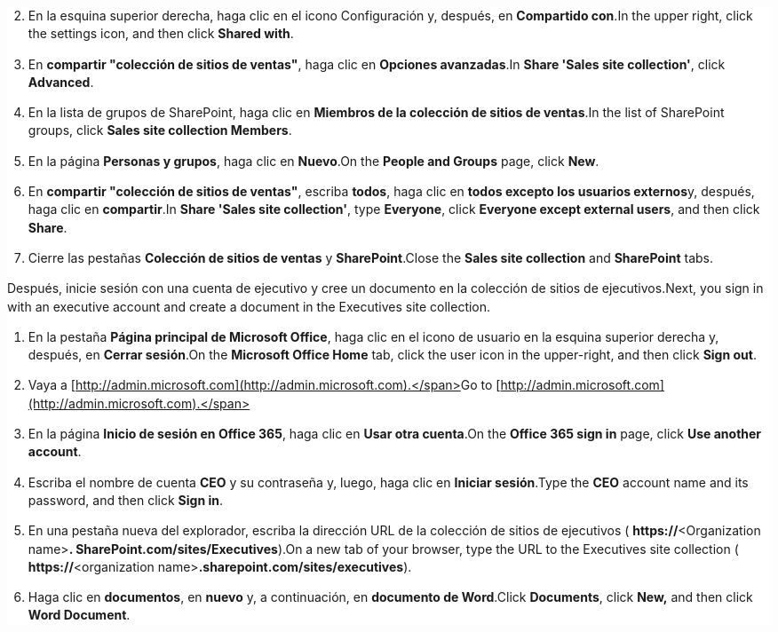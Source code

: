 2. <span data-ttu-id="f95c1-159">En la esquina superior derecha, haga clic en el icono Configuración y, después, en **Compartido con**.</span><span class="sxs-lookup"><span data-stu-id="f95c1-159">In the upper right, click the settings icon, and then click **Shared with**.</span></span>
    
3. <span data-ttu-id="f95c1-160">En **compartir "colección de sitios de ventas"**, haga clic en **Opciones avanzadas**.</span><span class="sxs-lookup"><span data-stu-id="f95c1-160">In **Share 'Sales site collection'**, click **Advanced**.</span></span>
    
4. <span data-ttu-id="f95c1-161">En la lista de grupos de SharePoint, haga clic en **Miembros de la colección de sitios de ventas**.</span><span class="sxs-lookup"><span data-stu-id="f95c1-161">In the list of SharePoint groups, click **Sales site collection Members**.</span></span>
    
5. <span data-ttu-id="f95c1-162">En la página **Personas y grupos**, haga clic en **Nuevo**.</span><span class="sxs-lookup"><span data-stu-id="f95c1-162">On the **People and Groups** page, click **New**.</span></span>
    
6. <span data-ttu-id="f95c1-163">En **compartir "colección de sitios de ventas"**, escriba **todos**, haga clic en **todos excepto los usuarios externos**y, después, haga clic en **compartir**.</span><span class="sxs-lookup"><span data-stu-id="f95c1-163">In **Share 'Sales site collection'**, type **Everyone**, click **Everyone except external users**, and then click **Share**.</span></span>
    
7. <span data-ttu-id="f95c1-164">Cierre las pestañas **Colección de sitios de ventas** y **SharePoint**.</span><span class="sxs-lookup"><span data-stu-id="f95c1-164">Close the **Sales site collection** and **SharePoint** tabs.</span></span>
    
<span data-ttu-id="f95c1-165">Después, inicie sesión con una cuenta de ejecutivo y cree un documento en la colección de sitios de ejecutivos.</span><span class="sxs-lookup"><span data-stu-id="f95c1-165">Next, you sign in with an executive account and create a document in the Executives site collection.</span></span>
  
1. <span data-ttu-id="f95c1-166">En la pestaña **Página principal de Microsoft Office**, haga clic en el icono de usuario en la esquina superior derecha y, después, en **Cerrar sesión**.</span><span class="sxs-lookup"><span data-stu-id="f95c1-166">On the **Microsoft Office Home** tab, click the user icon in the upper-right, and then click **Sign out**.</span></span>
    
2. <span data-ttu-id="f95c1-167">Vaya a [http://admin.microsoft.com](http://admin.microsoft.com).</span><span class="sxs-lookup"><span data-stu-id="f95c1-167">Go to [http://admin.microsoft.com](http://admin.microsoft.com).</span></span>
    
3. <span data-ttu-id="f95c1-168">En la página **Inicio de sesión en Office 365**, haga clic en **Usar otra cuenta**.</span><span class="sxs-lookup"><span data-stu-id="f95c1-168">On the **Office 365 sign in** page, click **Use another account**.</span></span>
    
4. <span data-ttu-id="f95c1-169">Escriba el nombre de cuenta **CEO** y su contraseña y, luego, haga clic en **Iniciar sesión**.</span><span class="sxs-lookup"><span data-stu-id="f95c1-169">Type the **CEO** account name and its password, and then click **Sign in**.</span></span>
    
5. <span data-ttu-id="f95c1-170">En una pestaña nueva del explorador, escriba la dirección URL de la colección de sitios de ejecutivos ( **https://**\<Organization name>**. SharePoint.com/sites/Executives**).</span><span class="sxs-lookup"><span data-stu-id="f95c1-170">On a new tab of your browser, type the URL to the Executives site collection ( **https://**\<organization name>**.sharepoint.com/sites/executives**).</span></span>
    
6. <span data-ttu-id="f95c1-171">Haga clic en **documentos**, en **nuevo** y, a continuación, en **documento de Word**.</span><span class="sxs-lookup"><span data-stu-id="f95c1-171">Click **Documents**, click **New,** and then click **Word Document**.</span></span>
    